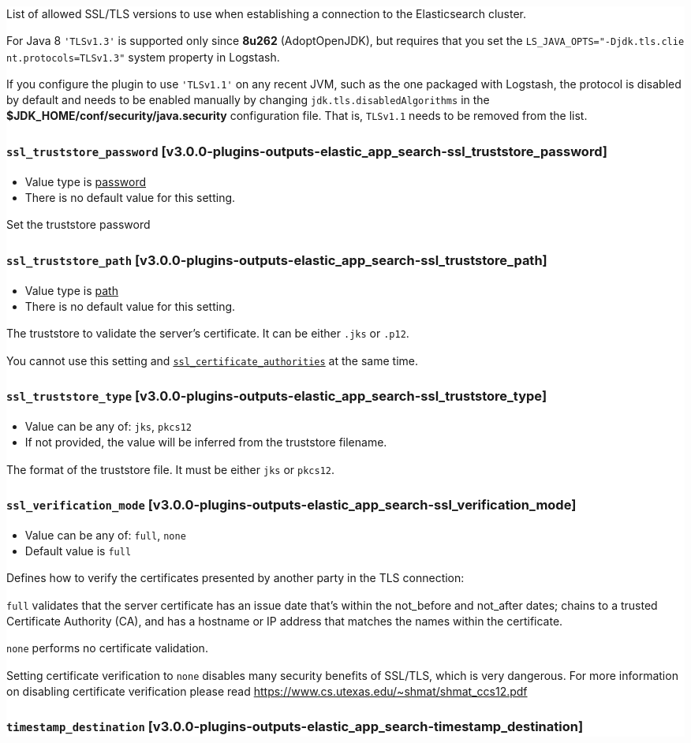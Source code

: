 List of allowed SSL/TLS versions to use when establishing a connection to the Elasticsearch cluster.

For Java 8 `'TLSv1.3'` is supported only since **8u262** (AdoptOpenJDK), but requires that you set the `LS_JAVA_OPTS="-Djdk.tls.client.protocols=TLSv1.3"` system property in Logstash.

If you configure the plugin to use `'TLSv1.1'` on any recent JVM, such as the one packaged with Logstash, the protocol is disabled by default and needs to be enabled manually by changing `jdk.tls.disabledAlgorithms` in the **$JDK\_HOME/conf/security/java.security** configuration file. That is, `TLSv1.1` needs to be removed from the list.

### `ssl_truststore_password` [v3.0.0-plugins-outputs-elastic_app_search-ssl_truststore_password]

* Value type is [password](/lsr/value-types.md#password)
* There is no default value for this setting.

Set the truststore password

### `ssl_truststore_path` [v3.0.0-plugins-outputs-elastic_app_search-ssl_truststore_path]

* Value type is [path](/lsr/value-types.md#path)
* There is no default value for this setting.

The truststore to validate the server’s certificate. It can be either `.jks` or `.p12`.

You cannot use this setting and [`ssl_certificate_authorities`](v3-0-0-plugins-outputs-elastic_app_search.md#v3.0.0-plugins-outputs-elastic_app_search-ssl_certificate_authorities) at the same time.

### `ssl_truststore_type` [v3.0.0-plugins-outputs-elastic_app_search-ssl_truststore_type]

* Value can be any of: `jks`, `pkcs12`
* If not provided, the value will be inferred from the truststore filename.

The format of the truststore file. It must be either `jks` or `pkcs12`.

### `ssl_verification_mode` [v3.0.0-plugins-outputs-elastic_app_search-ssl_verification_mode]

* Value can be any of: `full`, `none`
* Default value is `full`

Defines how to verify the certificates presented by another party in the TLS connection:

`full` validates that the server certificate has an issue date that’s within the not\_before and not\_after dates; chains to a trusted Certificate Authority (CA), and has a hostname or IP address that matches the names within the certificate.

`none` performs no certificate validation.

Setting certificate verification to `none` disables many security benefits of SSL/TLS, which is very dangerous. For more information on disabling certificate verification please read <https://www.cs.utexas.edu/~shmat/shmat_ccs12.pdf>

### `timestamp_destination` [v3.0.0-plugins-outputs-elastic_app_search-timestamp_destination]
